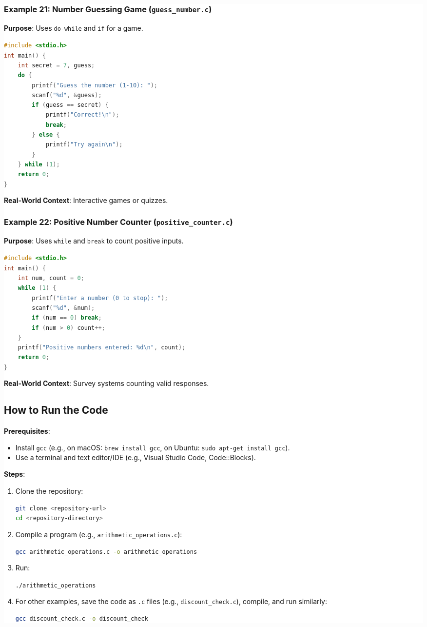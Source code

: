 
### Example 21: Number Guessing Game (`guess_number.c`)
**Purpose**: Uses `do-while` and `if` for a game.
```c
#include <stdio.h>
int main() {
    int secret = 7, guess;
    do {
        printf("Guess the number (1-10): ");
        scanf("%d", &guess);
        if (guess == secret) {
            printf("Correct!\n");
            break;
        } else {
            printf("Try again\n");
        }
    } while (1);
    return 0;
}
```
**Real-World Context**: Interactive games or quizzes.

### Example 22: Positive Number Counter (`positive_counter.c`)
**Purpose**: Uses `while` and `break` to count positive inputs.
```c
#include <stdio.h>
int main() {
    int num, count = 0;
    while (1) {
        printf("Enter a number (0 to stop): ");
        scanf("%d", &num);
        if (num == 0) break;
        if (num > 0) count++;
    }
    printf("Positive numbers entered: %d\n", count);
    return 0;
}
```
**Real-World Context**: Survey systems counting valid responses.

## How to Run the Code

**Prerequisites**:
- Install `gcc` (e.g., on macOS: `brew install gcc`, on Ubuntu: `sudo apt-get install gcc`).
- Use a terminal and text editor/IDE (e.g., Visual Studio Code, Code::Blocks).

**Steps**:
1. Clone the repository:
   ```bash
   git clone <repository-url>
   cd <repository-directory>
   ```
2. Compile a program (e.g., `arithmetic_operations.c`):
   ```bash
   gcc arithmetic_operations.c -o arithmetic_operations
   ```
3. Run:
   ```bash
   ./arithmetic_operations
   ```
4. For other examples, save the code as `.c` files (e.g., `discount_check.c`), compile, and run similarly:
   ```bash
   gcc discount_check.c -o discount_check
   ```